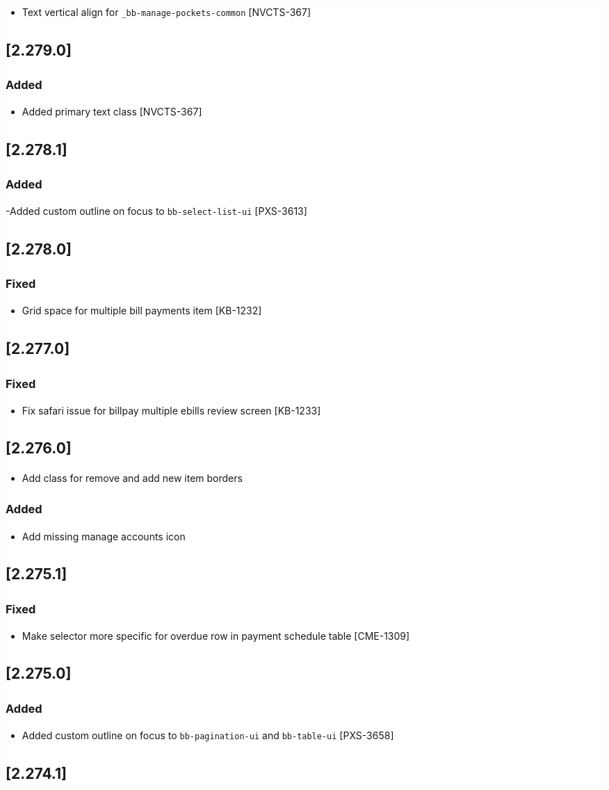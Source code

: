 - Text vertical align for `_bb-manage-pockets-common` [NVCTS-367]

## [2.279.0]

### Added

- Added primary text class [NVCTS-367]

## [2.278.1]

### Added

-Added custom outline on focus to `bb-select-list-ui` [PXS-3613]

## [2.278.0]

### Fixed

- Grid space for multiple bill payments item [KB-1232]

## [2.277.0]

### Fixed

- Fix safari issue for billpay multiple ebills review screen [KB-1233]

## [2.276.0]

- Add class for remove and add new item borders

### Added

- Add missing manage accounts icon

## [2.275.1]

### Fixed

- Make selector more specific for overdue row in payment schedule table [CME-1309]

## [2.275.0]

### Added

- Added custom outline on focus to `bb-pagination-ui` and `bb-table-ui` [PXS-3658]

## [2.274.1]
